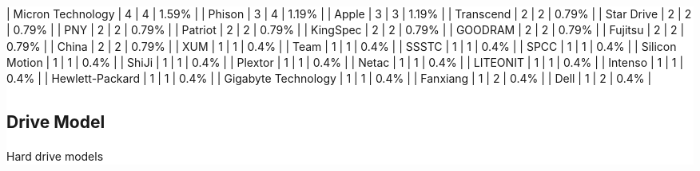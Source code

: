 | Micron Technology   | 4         | 4      | 1.59%   |
| Phison              | 3         | 4      | 1.19%   |
| Apple               | 3         | 3      | 1.19%   |
| Transcend           | 2         | 2      | 0.79%   |
| Star Drive          | 2         | 2      | 0.79%   |
| PNY                 | 2         | 2      | 0.79%   |
| Patriot             | 2         | 2      | 0.79%   |
| KingSpec            | 2         | 2      | 0.79%   |
| GOODRAM             | 2         | 2      | 0.79%   |
| Fujitsu             | 2         | 2      | 0.79%   |
| China               | 2         | 2      | 0.79%   |
| XUM                 | 1         | 1      | 0.4%    |
| Team                | 1         | 1      | 0.4%    |
| SSSTC               | 1         | 1      | 0.4%    |
| SPCC                | 1         | 1      | 0.4%    |
| Silicon Motion      | 1         | 1      | 0.4%    |
| ShiJi               | 1         | 1      | 0.4%    |
| Plextor             | 1         | 1      | 0.4%    |
| Netac               | 1         | 1      | 0.4%    |
| LITEONIT            | 1         | 1      | 0.4%    |
| Intenso             | 1         | 1      | 0.4%    |
| Hewlett-Packard     | 1         | 1      | 0.4%    |
| Gigabyte Technology | 1         | 1      | 0.4%    |
| Fanxiang            | 1         | 2      | 0.4%    |
| Dell                | 1         | 2      | 0.4%    |

Drive Model
-----------

Hard drive models
